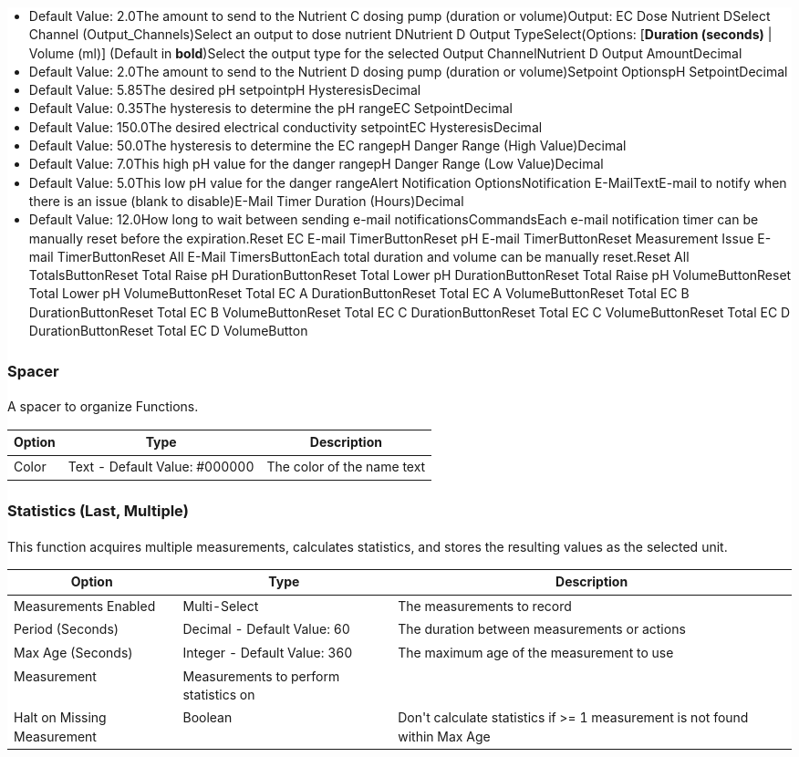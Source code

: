 - Default Value: 2.0</td><td>The amount to send to the Nutrient C dosing pump (duration or volume)</td></tr><tr><td>Output: EC Dose Nutrient D</td><td>Select Channel (Output_Channels)</td><td>Select an output to dose nutrient D</td></tr><tr><td>Nutrient D Output Type</td><td>Select(Options: [<strong>Duration (seconds)</strong> | Volume (ml)] (Default in <strong>bold</strong>)</td><td>Select the output type for the selected Output Channel</td></tr><tr><td>Nutrient D Output Amount</td><td>Decimal
- Default Value: 2.0</td><td>The amount to send to the Nutrient D dosing pump (duration or volume)</td></tr><tr><td colspan="3">Setpoint Options</td></tr><tr><td>pH Setpoint</td><td>Decimal
- Default Value: 5.85</td><td>The desired pH setpoint</td></tr><tr><td>pH Hysteresis</td><td>Decimal
- Default Value: 0.35</td><td>The hysteresis to determine the pH range</td></tr><tr><td>EC Setpoint</td><td>Decimal
- Default Value: 150.0</td><td>The desired electrical conductivity setpoint</td></tr><tr><td>EC Hysteresis</td><td>Decimal
- Default Value: 50.0</td><td>The hysteresis to determine the EC range</td></tr><tr><td>pH Danger Range (High Value)</td><td>Decimal
- Default Value: 7.0</td><td>This high pH value for the danger range</td></tr><tr><td>pH Danger Range (Low Value)</td><td>Decimal
- Default Value: 5.0</td><td>This low pH value for the danger range</td></tr><tr><td colspan="3">Alert Notification Options</td></tr><tr><td>Notification E-Mail</td><td>Text</td><td>E-mail to notify when there is an issue (blank to disable)</td></tr><tr><td>E-Mail Timer Duration (Hours)</td><td>Decimal
- Default Value: 12.0</td><td>How long to wait between sending e-mail notifications</td></tr><tr><td colspan="3">Commands</td></tr><tr><td colspan="3">Each e-mail notification timer can be manually reset before the expiration.</td></tr><tr><td>Reset EC E-mail Timer</td><td>Button</td><td></td></tr><tr><td>Reset pH E-mail Timer</td><td>Button</td><td></td></tr><tr><td>Reset Measurement Issue E-mail Timer</td><td>Button</td><td></td></tr><tr><td>Reset All E-Mail Timers</td><td>Button</td><td></td></tr><tr><td colspan="3">Each total duration and volume can be manually reset.</td></tr><tr><td>Reset All Totals</td><td>Button</td><td></td></tr><tr><td>Reset Total Raise pH Duration</td><td>Button</td><td></td></tr><tr><td>Reset Total Lower pH Duration</td><td>Button</td><td></td></tr><tr><td>Reset Total Raise pH Volume</td><td>Button</td><td></td></tr><tr><td>Reset Total Lower pH Volume</td><td>Button</td><td></td></tr><tr><td>Reset Total EC A Duration</td><td>Button</td><td></td></tr><tr><td>Reset Total EC A Volume</td><td>Button</td><td></td></tr><tr><td>Reset Total EC B Duration</td><td>Button</td><td></td></tr><tr><td>Reset Total EC B Volume</td><td>Button</td><td></td></tr><tr><td>Reset Total EC C Duration</td><td>Button</td><td></td></tr><tr><td>Reset Total EC C Volume</td><td>Button</td><td></td></tr><tr><td>Reset Total EC D Duration</td><td>Button</td><td></td></tr><tr><td>Reset Total EC D Volume</td><td>Button</td><td></td></tr></tbody></table>

### Spacer


A spacer to organize Functions.
<table><thead><tr class="header"><th>Option</th><th>Type</th><th>Description</th></tr></thead><tbody><tr><td>Color</td><td>Text
- Default Value: #000000</td><td>The color of the name text</td></tr></tbody></table>

### Statistics (Last, Multiple)


This function acquires multiple measurements, calculates statistics, and stores the resulting values as the selected unit.
<table><thead><tr class="header"><th>Option</th><th>Type</th><th>Description</th></tr></thead><tbody><tr><td>Measurements Enabled</td><td>Multi-Select</td><td>The measurements to record</td></tr><tr><td>Period (Seconds)</td><td>Decimal
- Default Value: 60</td><td>The duration between measurements or actions</td></tr><tr><td>Max Age (Seconds)</td><td>Integer
- Default Value: 360</td><td>The maximum age of the measurement to use</td></tr><tr><td>Measurement</td></td><td>Measurements to perform statistics on</td></tr><tr><td>Halt on Missing Measurement</td><td>Boolean</td><td>Don't calculate statistics if >= 1 measurement is not found within Max Age</td></tr></tbody></table>
